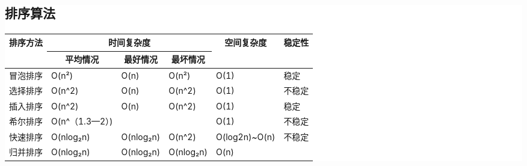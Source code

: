 ## 排序算法

<table>
    <thead>
        <tr>
            <th rowspan = 2>排序方法</th>
            <th colspan = 3  style = "text-align:center;">时间复杂度</th>
            <th rowspan = 2>空间复杂度</th>
            <th rowspan = 2>稳定性</th> 
        </tr>
         <tr> 
            <th>平均情况</th>
            <th>最好情况</th>
            <th>最坏情况</th> 
        </tr>
    </thead>
    <tbody>
        <tr>
            <td>冒泡排序</td>
            <td>O(n²)</td>
            <td>O(n)</td>
            <td>O(n²)</td>
            <td>O(1)</td>
            <td>稳定</td> 
        </tr>
        <tr>
            <td>选择排序</td>
            <td>O(n^2)</td>
            <td>O(n)</td>
            <td>O(n^2)</td>
            <td>O(1)</td>
            <td>不稳定</td> 
        </tr>
        <tr>
            <td>插入排序</td>
            <td>O(n^2)</td>
            <td>O(n)</td>
            <td>O(n^2)</td>
            <td>O(1)</td>
            <td>稳定</td> 
        </tr>
        <tr>
            <td>希尔排序</td>
            <td>O(n^（1.3—2）)</td>
            <td></td>
            <td></td>
            <td>O(1)</td>
            <td>不稳定</td> 
        </tr>
        <tr>
            <td>快速排序</td>
            <td>O(nlog₂n)</td>
            <td>O(nlog₂n)</td>
            <td>O(n^2)</td>
            <td>O(log2n)~O(n) </td>
            <td>不稳定</td> 
        </tr>
        <tr>
            <td>归并排序</td>
            <td>O(nlog₂n)</td>
            <td>O(nlog₂n)</td>
            <td>O(nlog₂n)</td>
            <td>O(n)</td>